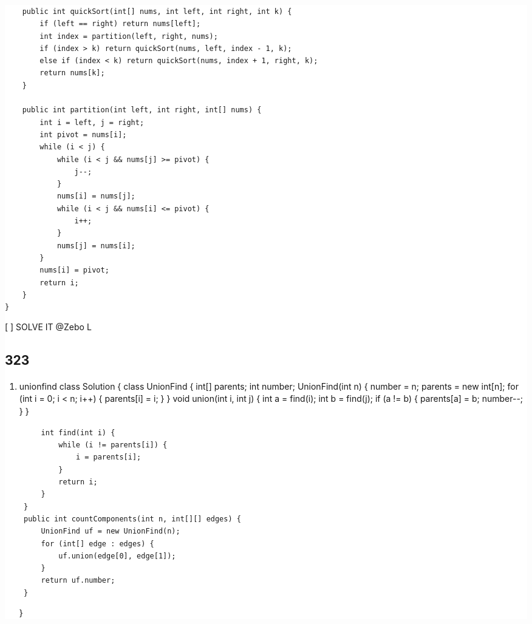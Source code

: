         public int quickSort(int[] nums, int left, int right, int k) {
            if (left == right) return nums[left];
            int index = partition(left, right, nums);
            if (index > k) return quickSort(nums, left, index - 1, k);
            else if (index < k) return quickSort(nums, index + 1, right, k);
            return nums[k];
        }
        
        public int partition(int left, int right, int[] nums) {
            int i = left, j = right;
            int pivot = nums[i];
            while (i < j) {
                while (i < j && nums[j] >= pivot) {
                    j--;
                }
                nums[i] = nums[j];
                while (i < j && nums[i] <= pivot) {
                    i++;
                }
                nums[j] = nums[i];
            }
            nums[i] = pivot;
            return i;
        }
    }
[ ] SOLVE IT @Zebo L 
## **323**
1. unionfind
    class Solution {
        class UnionFind {
            int[] parents;
            int number;
            UnionFind(int n) {
                number = n;
                parents = new int[n];
                for (int i = 0; i < n; i++) {
                    parents[i] = i;
                }
            }
            void union(int i, int j) {
                int a = find(i);
                int b = find(j);
                if (a != b) {
                    parents[a] = b;
                    number--;
                }
            }
            
            int find(int i) {
                while (i != parents[i]) {
                    i = parents[i];
                }
                return i;
            }
        }
        public int countComponents(int n, int[][] edges) {
            UnionFind uf = new UnionFind(n);
            for (int[] edge : edges) {
                uf.union(edge[0], edge[1]);
            }
            return uf.number;
        }
    }